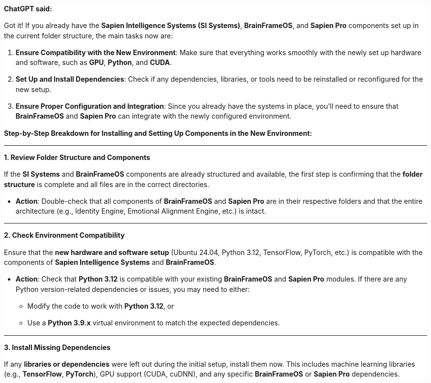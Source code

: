 **ChatGPT said:**

Got it! If you already have the **Sapien Intelligence Systems (SI
Systems)**, **BrainFrameOS**, and **Sapien Pro** components set up in
the current folder structure, the main tasks now are:

1.  **Ensure Compatibility with the New Environment**: Make sure that
    everything works smoothly with the newly set up hardware and
    software, such as **GPU**, **Python**, and **CUDA**.

2.  **Set Up and Install Dependencies**: Check if any dependencies,
    libraries, or tools need to be reinstalled or reconfigured for the
    new setup.

3.  **Ensure Proper Configuration and Integration**: Since you already
    have the systems in place, you'll need to ensure that
    **BrainFrameOS** and **Sapien Pro** can integrate with the newly
    configured environment.

**Step-by-Step Breakdown for Installing and Setting Up Components in the
New Environment:**

------------------------------------------------------------------------

**1. Review Folder Structure and Components**

If the **SI Systems** and **BrainFrameOS** components are already
structured and available, the first step is confirming that the **folder
structure** is complete and all files are in the correct directories.

- **Action**: Double-check that all components of **BrainFrameOS** and
  **Sapien Pro** are in their respective folders and that the entire
  architecture (e.g., Identity Engine, Emotional Alignment Engine, etc.)
  is intact.

------------------------------------------------------------------------

**2. Check Environment Compatibility**

Ensure that the **new hardware and software setup** (Ubuntu 24.04,
Python 3.12, TensorFlow, PyTorch, etc.) is compatible with the
components of **Sapien Intelligence Systems** and **BrainFrameOS**.

- **Action**: Check that **Python 3.12** is compatible with your
  existing **BrainFrameOS** and **Sapien Pro** modules. If there are any
  Python version-related dependencies or issues, you may need to either:

  - Modify the code to work with **Python 3.12**, or

  - Use a **Python 3.9.x** virtual environment to match the expected
    dependencies.

------------------------------------------------------------------------

**3. Install Missing Dependencies**

If any **libraries or dependencies** were left out during the initial
setup, install them now. This includes machine learning libraries (e.g.,
**TensorFlow**, **PyTorch**), GPU support (CUDA, cuDNN), and any
specific **BrainFrameOS** or **Sapien Pro** dependencies.
